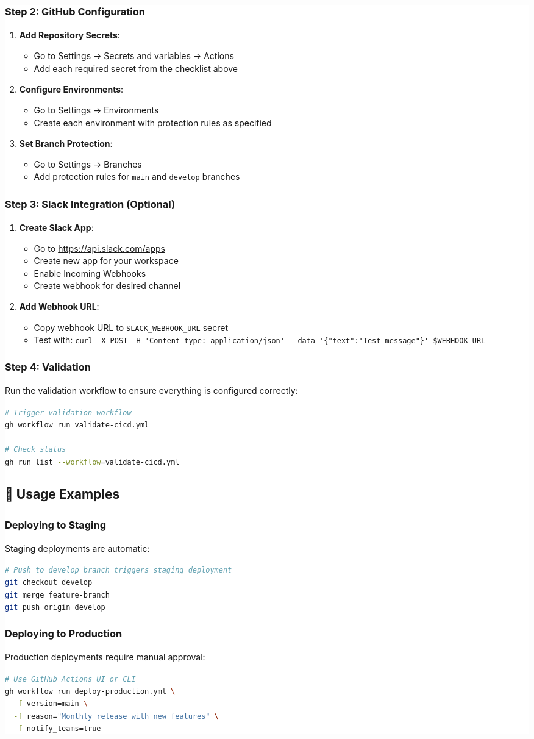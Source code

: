 ### Step 2: GitHub Configuration

1. **Add Repository Secrets**:
   - Go to Settings → Secrets and variables → Actions
   - Add each required secret from the checklist above

2. **Configure Environments**:
   - Go to Settings → Environments
   - Create each environment with protection rules as specified

3. **Set Branch Protection**:
   - Go to Settings → Branches
   - Add protection rules for `main` and `develop` branches

### Step 3: Slack Integration (Optional)

1. **Create Slack App**:
   - Go to https://api.slack.com/apps
   - Create new app for your workspace
   - Enable Incoming Webhooks
   - Create webhook for desired channel

2. **Add Webhook URL**:
   - Copy webhook URL to `SLACK_WEBHOOK_URL` secret
   - Test with: `curl -X POST -H 'Content-type: application/json' --data '{"text":"Test message"}' $WEBHOOK_URL`

### Step 4: Validation

Run the validation workflow to ensure everything is configured correctly:

```bash
# Trigger validation workflow
gh workflow run validate-cicd.yml

# Check status
gh run list --workflow=validate-cicd.yml
```

## 🚀 Usage Examples

### Deploying to Staging

Staging deployments are automatic:
```bash
# Push to develop branch triggers staging deployment
git checkout develop
git merge feature-branch
git push origin develop
```

### Deploying to Production

Production deployments require manual approval:
```bash
# Use GitHub Actions UI or CLI
gh workflow run deploy-production.yml \
  -f version=main \
  -f reason="Monthly release with new features" \
  -f notify_teams=true
```
